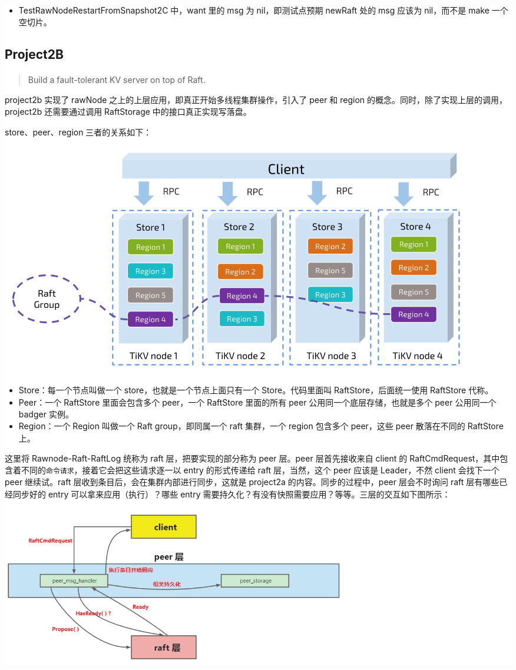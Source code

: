 - TestRawNodeRestartFromSnapshot2C 中，want 里的 msg 为 nil，即测试点预期 newRaft 处的 msg 应该为 nil，而不是 make 一个空切片。

## Project2B

> Build a fault-tolerant KV server on top of Raft.

project2b 实现了 rawNode 之上的上层应用，即真正开始多线程集群操作，引入了 peer 和 region 的概念。同时，除了实现上层的调用，project2b 还需要通过调用 RaftStorage 中的接口真正实现写落盘。

store、peer、region 三者的关系如下：

![2-0](project2/2-0.png)

- Store：每一个节点叫做一个 store，也就是一个节点上面只有一个 Store。代码里面叫 RaftStore，后面统一使用 RaftStore 代称。
- Peer：一个 RaftStore 里面会包含多个 peer，一个 RaftStore 里面的所有 peer 公用同一个底层存储，也就是多个 peer 公用同一个 badger 实例。
- Region：一个 Region 叫做一个 Raft group，即同属一个 raft 集群，一个 region 包含多个 peer，这些 peer 散落在不同的 RaftStore 上。

这里将 Rawnode-Raft-RaftLog 统称为 raft 层，把要实现的部分称为 peer 层。peer 层首先接收来自 client 的 RaftCmdRequest，其中包含着不同的`命令请求`，接着它会把这些请求逐一以 entry 的形式传递给 raft 层，当然，这个 peer 应该是 Leader，不然 client 会找下一个 peer 继续试。raft 层收到条目后，会在集群内部进行同步，这就是 project2a 的内容。同步的过程中，peer 层会不时询问 raft 层有哪些已经同步好的 entry 可以拿来应用（执行）？哪些 entry 需要持久化？有没有快照需要应用？等等。三层的交互如下图所示：

<img src="project2/image-20220819214918186.png" alt="image-20220819214918186" style="width:67%;" />
